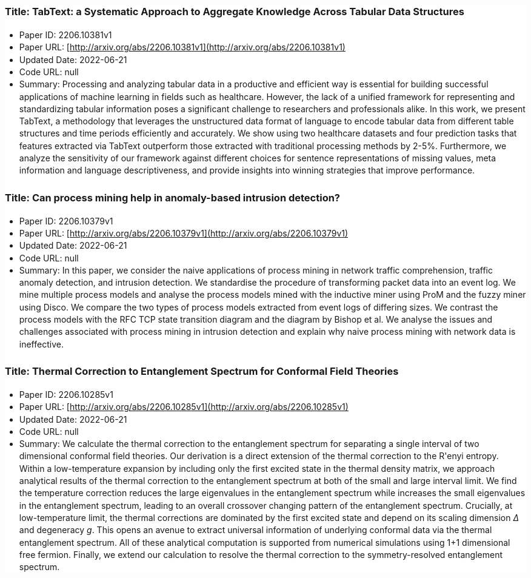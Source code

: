### Title: TabText: a Systematic Approach to Aggregate Knowledge Across Tabular Data Structures
* Paper ID: 2206.10381v1
* Paper URL: [http://arxiv.org/abs/2206.10381v1](http://arxiv.org/abs/2206.10381v1)
* Updated Date: 2022-06-21
* Code URL: null
* Summary: Processing and analyzing tabular data in a productive and efficient way is
essential for building successful applications of machine learning in fields
such as healthcare. However, the lack of a unified framework for representing
and standardizing tabular information poses a significant challenge to
researchers and professionals alike. In this work, we present TabText, a
methodology that leverages the unstructured data format of language to encode
tabular data from different table structures and time periods efficiently and
accurately. We show using two healthcare datasets and four prediction tasks
that features extracted via TabText outperform those extracted with traditional
processing methods by 2-5%. Furthermore, we analyze the sensitivity of our
framework against different choices for sentence representations of missing
values, meta information and language descriptiveness, and provide insights
into winning strategies that improve performance.

### Title: Can process mining help in anomaly-based intrusion detection?
* Paper ID: 2206.10379v1
* Paper URL: [http://arxiv.org/abs/2206.10379v1](http://arxiv.org/abs/2206.10379v1)
* Updated Date: 2022-06-21
* Code URL: null
* Summary: In this paper, we consider the naive applications of process mining in
network traffic comprehension, traffic anomaly detection, and intrusion
detection. We standardise the procedure of transforming packet data into an
event log. We mine multiple process models and analyse the process models mined
with the inductive miner using ProM and the fuzzy miner using Disco. We compare
the two types of process models extracted from event logs of differing sizes.
We contrast the process models with the RFC TCP state transition diagram and
the diagram by Bishop et al. We analyse the issues and challenges associated
with process mining in intrusion detection and explain why naive process mining
with network data is ineffective.

### Title: Thermal Correction to Entanglement Spectrum for Conformal Field Theories
* Paper ID: 2206.10285v1
* Paper URL: [http://arxiv.org/abs/2206.10285v1](http://arxiv.org/abs/2206.10285v1)
* Updated Date: 2022-06-21
* Code URL: null
* Summary: We calculate the thermal correction to the entanglement spectrum for
separating a single interval of two dimensional conformal field theories. Our
derivation is a direct extension of the thermal correction to the R\'enyi
entropy. Within a low-temperature expansion by including only the first excited
state in the thermal density matrix, we approach analytical results of the
thermal correction to the entanglement spectrum at both of the small and large
interval limit. We find the temperature correction reduces the large
eigenvalues in the entanglement spectrum while increases the small eigenvalues
in the entanglement spectrum, leading to an overall crossover changing pattern
of the entanglement spectrum. Crucially, at low-temperature limit, the thermal
corrections are dominated by the first excited state and depend on its scaling
dimension $\Delta$ and degeneracy $g$. This opens an avenue to extract
universal information of underlying conformal data via the thermal entanglement
spectrum. All of these analytical computation is supported from numerical
simulations using 1+1 dimensional free fermion. Finally, we extend our
calculation to resolve the thermal correction to the symmetry-resolved
entanglement spectrum.
